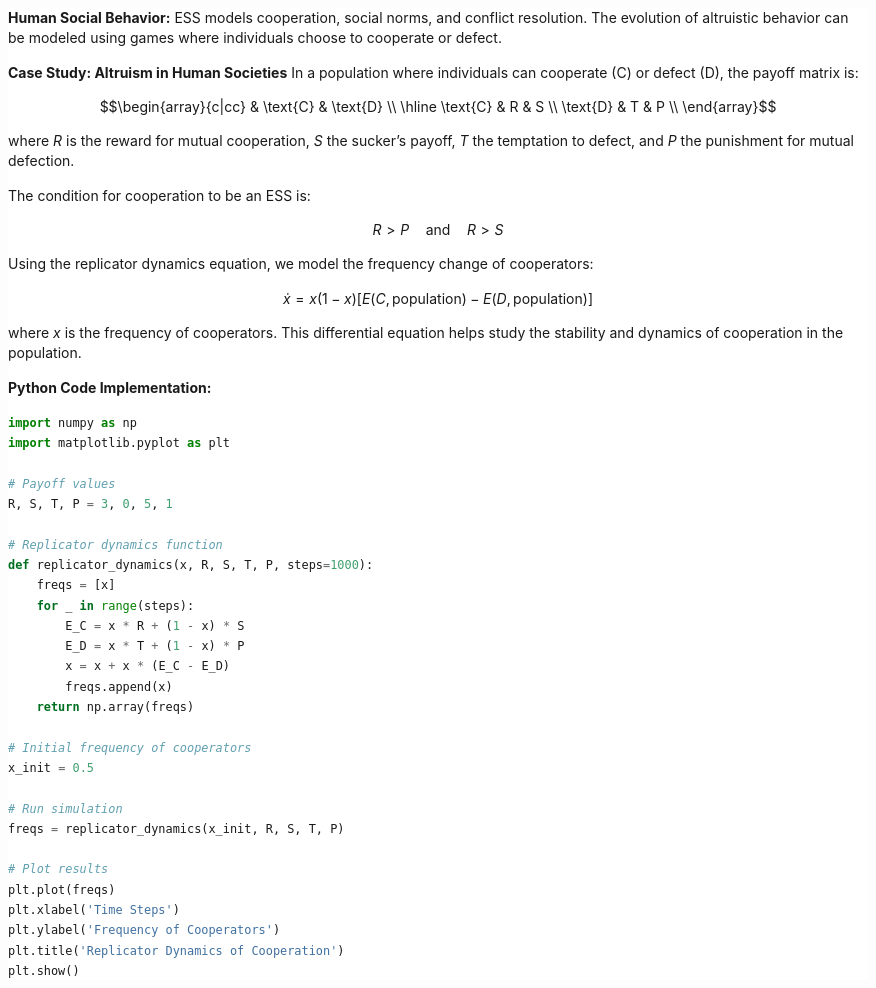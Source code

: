 **Human Social Behavior:** ESS models cooperation, social norms, and
conflict resolution. The evolution of altruistic behavior can be modeled
using games where individuals choose to cooperate or defect.

**Case Study: Altruism in Human Societies** In a population where
individuals can cooperate (C) or defect (D), the payoff matrix is:

``` math
\begin{array}{c|cc}
 & \text{C} & \text{D} \\
\hline
\text{C} & R & S \\
\text{D} & T & P \\
\end{array}
```
where $`R`$ is the reward for mutual cooperation, $`S`$ the sucker’s
payoff, $`T`$ the temptation to defect, and $`P`$ the punishment for
mutual defection.

The condition for cooperation to be an ESS is:
``` math
R > P \quad \text{and} \quad R > S
```

Using the replicator dynamics equation, we model the frequency change of
cooperators:
``` math
\dot{x} = x (1 - x) \left[ E(C, \text{population}) - E(D, \text{population}) \right]
```
where $`x`$ is the frequency of cooperators. This differential equation
helps study the stability and dynamics of cooperation in the population.

**Python Code Implementation:**

``` python
import numpy as np
import matplotlib.pyplot as plt

# Payoff values
R, S, T, P = 3, 0, 5, 1

# Replicator dynamics function
def replicator_dynamics(x, R, S, T, P, steps=1000):
    freqs = [x]
    for _ in range(steps):
        E_C = x * R + (1 - x) * S
        E_D = x * T + (1 - x) * P
        x = x + x * (E_C - E_D)
        freqs.append(x)
    return np.array(freqs)

# Initial frequency of cooperators
x_init = 0.5

# Run simulation
freqs = replicator_dynamics(x_init, R, S, T, P)

# Plot results
plt.plot(freqs)
plt.xlabel('Time Steps')
plt.ylabel('Frequency of Cooperators')
plt.title('Replicator Dynamics of Cooperation')
plt.show()
```
